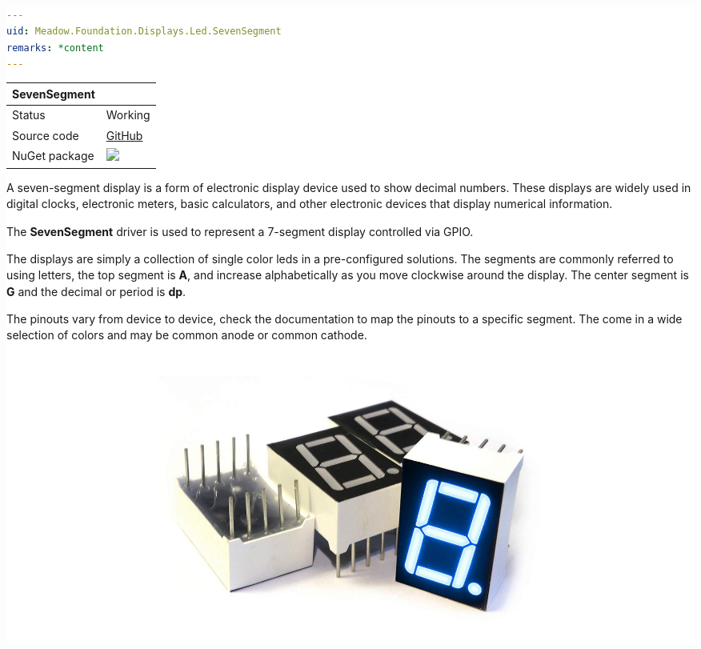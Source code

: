 ```yaml
---
uid: Meadow.Foundation.Displays.Led.SevenSegment
remarks: *content
---
```


| SevenSegment |         |
|--------------|---------|
| Status       | Working |
| Source code  | [GitHub](https://github.com/WildernessLabs/Meadow.Foundation/tree/master/Source/Meadow.Foundation.Peripherals/Displays.Led.SevenSegment) |
| NuGet package | <a href="https://www.nuget.org/packages/Meadow.Foundation.Displays.Led.SevenSegment/" target="_blank"><img src="https://img.shields.io/nuget/v/Meadow.Foundation.Displays.Led.SevenSegment.svg?label=Meadow.Foundation.Displays.Led.SevenSegment" style="width: auto; height: -webkit-fill-available;" /></a> |

A seven-segment display is a form of electronic display device used to show  decimal numbers. These displays are widely used in digital clocks, electronic meters, basic calculators, and other electronic devices that display numerical information.

The **SevenSegment** driver is used to represent a 7-segment display controlled via GPIO. 

The displays are simply a collection of single color leds in a pre-configured solutions. The segments are commonly referred to using letters, the top segment is **A**, and increase alphabetically as you move clockwise around the display. The center segment is **G** and the decimal or period is **dp**.

The pinouts vary from device to device, check the documentation to map the pinouts to a specific segment. The come in a wide selection of colors and may be common anode or common cathode.

<img src="../../API_Assets/Meadow.Foundation.Displays.Led.SevenSegment/SevenSegment.jpg" 
    style="width: 60%; display: block; margin-left: auto; margin-right: auto;" />
